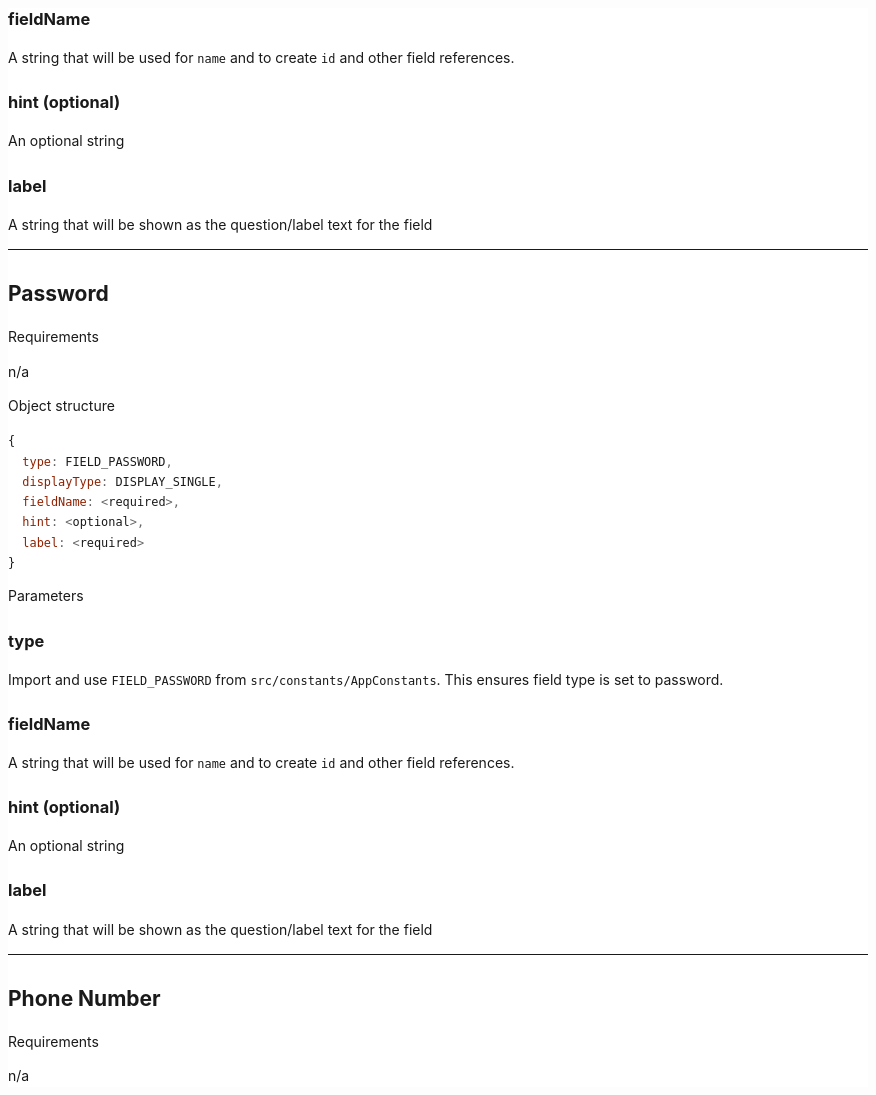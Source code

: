 ### fieldName
A string that will be used for `name` and to create `id` and other field references.

### hint (optional)
An optional string

### label
A string that will be shown as the question/label text for the field

----

## Password

Requirements

n/a

Object structure

```javascript
{
  type: FIELD_PASSWORD,
  displayType: DISPLAY_SINGLE,
  fieldName: <required>,
  hint: <optional>,
  label: <required>
}
```

Parameters

### type
Import and use `FIELD_PASSWORD` from `src/constants/AppConstants`. This ensures field type is set to password.

### fieldName
A string that will be used for `name` and to create `id` and other field references.

### hint (optional)
An optional string

### label
A string that will be shown as the question/label text for the field

----

## Phone Number

Requirements

n/a
